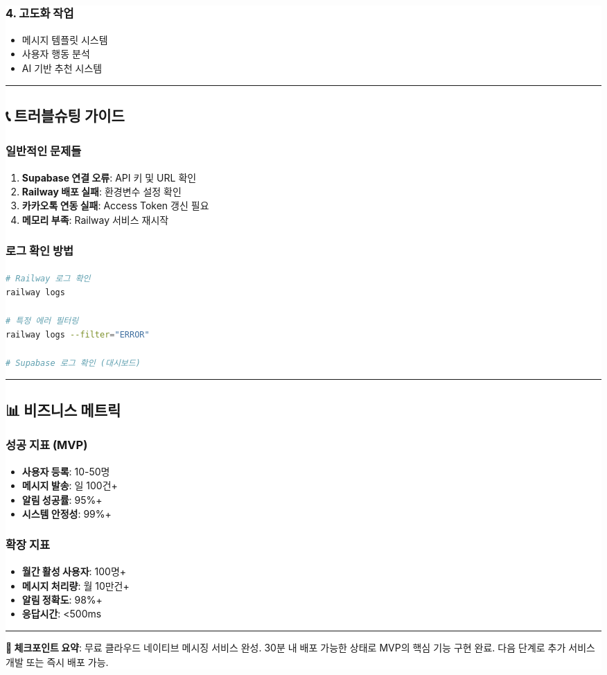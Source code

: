 ### 4. 고도화 작업
- 메시지 템플릿 시스템
- 사용자 행동 분석
- AI 기반 추천 시스템

---

## 📞 트러블슈팅 가이드

### 일반적인 문제들
1. **Supabase 연결 오류**: API 키 및 URL 확인
2. **Railway 배포 실패**: 환경변수 설정 확인
3. **카카오톡 연동 실패**: Access Token 갱신 필요
4. **메모리 부족**: Railway 서비스 재시작

### 로그 확인 방법
```bash
# Railway 로그 확인
railway logs

# 특정 에러 필터링
railway logs --filter="ERROR"

# Supabase 로그 확인 (대시보드)
```

---

## 📊 비즈니스 메트릭

### 성공 지표 (MVP)
- **사용자 등록**: 10-50명
- **메시지 발송**: 일 100건+
- **알림 성공률**: 95%+
- **시스템 안정성**: 99%+

### 확장 지표
- **월간 활성 사용자**: 100명+
- **메시지 처리량**: 월 10만건+
- **알림 정확도**: 98%+
- **응답시간**: <500ms

---

**🎯 체크포인트 요약**: 무료 클라우드 네이티브 메시징 서비스 완성. 30분 내 배포 가능한 상태로 MVP의 핵심 기능 구현 완료. 다음 단계로 추가 서비스 개발 또는 즉시 배포 가능.